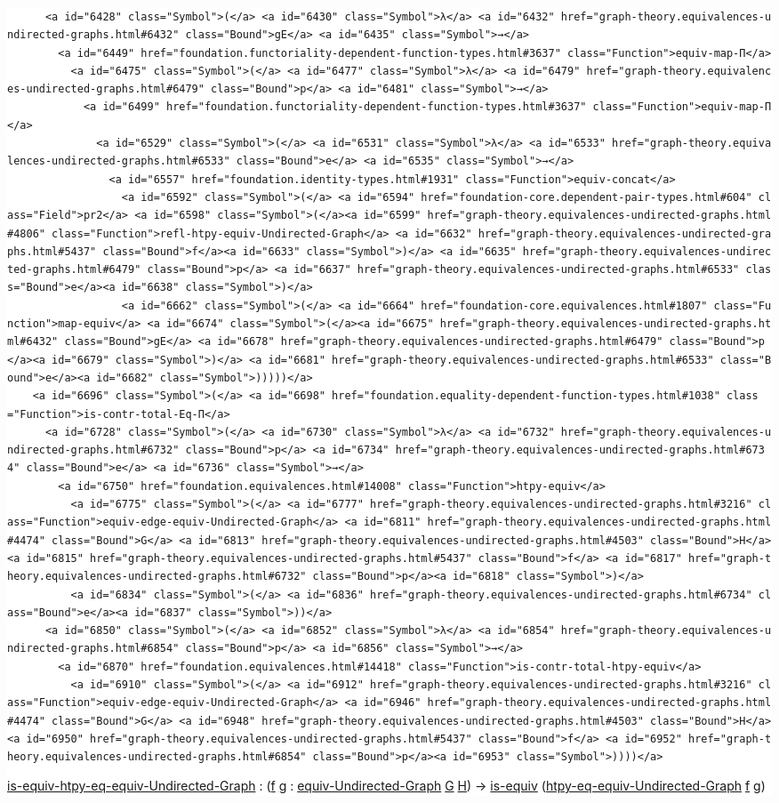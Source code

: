           <a id="6428" class="Symbol">(</a> <a id="6430" class="Symbol">λ</a> <a id="6432" href="graph-theory.equivalences-undirected-graphs.html#6432" class="Bound">gE</a> <a id="6435" class="Symbol">→</a>
            <a id="6449" href="foundation.functoriality-dependent-function-types.html#3637" class="Function">equiv-map-Π</a>
              <a id="6475" class="Symbol">(</a> <a id="6477" class="Symbol">λ</a> <a id="6479" href="graph-theory.equivalences-undirected-graphs.html#6479" class="Bound">p</a> <a id="6481" class="Symbol">→</a>
                <a id="6499" href="foundation.functoriality-dependent-function-types.html#3637" class="Function">equiv-map-Π</a>
                  <a id="6529" class="Symbol">(</a> <a id="6531" class="Symbol">λ</a> <a id="6533" href="graph-theory.equivalences-undirected-graphs.html#6533" class="Bound">e</a> <a id="6535" class="Symbol">→</a>
                    <a id="6557" href="foundation.identity-types.html#1931" class="Function">equiv-concat</a>
                      <a id="6592" class="Symbol">(</a> <a id="6594" href="foundation-core.dependent-pair-types.html#604" class="Field">pr2</a> <a id="6598" class="Symbol">(</a><a id="6599" href="graph-theory.equivalences-undirected-graphs.html#4806" class="Function">refl-htpy-equiv-Undirected-Graph</a> <a id="6632" href="graph-theory.equivalences-undirected-graphs.html#5437" class="Bound">f</a><a id="6633" class="Symbol">)</a> <a id="6635" href="graph-theory.equivalences-undirected-graphs.html#6479" class="Bound">p</a> <a id="6637" href="graph-theory.equivalences-undirected-graphs.html#6533" class="Bound">e</a><a id="6638" class="Symbol">)</a>
                      <a id="6662" class="Symbol">(</a> <a id="6664" href="foundation-core.equivalences.html#1807" class="Function">map-equiv</a> <a id="6674" class="Symbol">(</a><a id="6675" href="graph-theory.equivalences-undirected-graphs.html#6432" class="Bound">gE</a> <a id="6678" href="graph-theory.equivalences-undirected-graphs.html#6479" class="Bound">p</a><a id="6679" class="Symbol">)</a> <a id="6681" href="graph-theory.equivalences-undirected-graphs.html#6533" class="Bound">e</a><a id="6682" class="Symbol">)))))</a>
        <a id="6696" class="Symbol">(</a> <a id="6698" href="foundation.equality-dependent-function-types.html#1038" class="Function">is-contr-total-Eq-Π</a>
          <a id="6728" class="Symbol">(</a> <a id="6730" class="Symbol">λ</a> <a id="6732" href="graph-theory.equivalences-undirected-graphs.html#6732" class="Bound">p</a> <a id="6734" href="graph-theory.equivalences-undirected-graphs.html#6734" class="Bound">e</a> <a id="6736" class="Symbol">→</a>
            <a id="6750" href="foundation.equivalences.html#14008" class="Function">htpy-equiv</a>
              <a id="6775" class="Symbol">(</a> <a id="6777" href="graph-theory.equivalences-undirected-graphs.html#3216" class="Function">equiv-edge-equiv-Undirected-Graph</a> <a id="6811" href="graph-theory.equivalences-undirected-graphs.html#4474" class="Bound">G</a> <a id="6813" href="graph-theory.equivalences-undirected-graphs.html#4503" class="Bound">H</a> <a id="6815" href="graph-theory.equivalences-undirected-graphs.html#5437" class="Bound">f</a> <a id="6817" href="graph-theory.equivalences-undirected-graphs.html#6732" class="Bound">p</a><a id="6818" class="Symbol">)</a>
              <a id="6834" class="Symbol">(</a> <a id="6836" href="graph-theory.equivalences-undirected-graphs.html#6734" class="Bound">e</a><a id="6837" class="Symbol">))</a>
          <a id="6850" class="Symbol">(</a> <a id="6852" class="Symbol">λ</a> <a id="6854" href="graph-theory.equivalences-undirected-graphs.html#6854" class="Bound">p</a> <a id="6856" class="Symbol">→</a>
            <a id="6870" href="foundation.equivalences.html#14418" class="Function">is-contr-total-htpy-equiv</a>
              <a id="6910" class="Symbol">(</a> <a id="6912" href="graph-theory.equivalences-undirected-graphs.html#3216" class="Function">equiv-edge-equiv-Undirected-Graph</a> <a id="6946" href="graph-theory.equivalences-undirected-graphs.html#4474" class="Bound">G</a> <a id="6948" href="graph-theory.equivalences-undirected-graphs.html#4503" class="Bound">H</a> <a id="6950" href="graph-theory.equivalences-undirected-graphs.html#5437" class="Bound">f</a> <a id="6952" href="graph-theory.equivalences-undirected-graphs.html#6854" class="Bound">p</a><a id="6953" class="Symbol">))))</a>

  <a id="6961" href="graph-theory.equivalences-undirected-graphs.html#6961" class="Function">is-equiv-htpy-eq-equiv-Undirected-Graph</a> <a id="7001" class="Symbol">:</a>
    <a id="7007" class="Symbol">(</a><a id="7008" href="graph-theory.equivalences-undirected-graphs.html#7008" class="Bound">f</a> <a id="7010" href="graph-theory.equivalences-undirected-graphs.html#7010" class="Bound">g</a> <a id="7012" class="Symbol">:</a> <a id="7014" href="graph-theory.equivalences-undirected-graphs.html#1886" class="Function">equiv-Undirected-Graph</a> <a id="7037" href="graph-theory.equivalences-undirected-graphs.html#4474" class="Bound">G</a> <a id="7039" href="graph-theory.equivalences-undirected-graphs.html#4503" class="Bound">H</a><a id="7040" class="Symbol">)</a> <a id="7042" class="Symbol">→</a>
    <a id="7048" href="foundation-core.equivalences.html#1542" class="Function">is-equiv</a> <a id="7057" class="Symbol">(</a><a id="7058" href="graph-theory.equivalences-undirected-graphs.html#5028" class="Function">htpy-eq-equiv-Undirected-Graph</a> <a id="7089" href="graph-theory.equivalences-undirected-graphs.html#7008" class="Bound">f</a> <a id="7091" href="graph-theory.equivalences-undirected-graphs.html#7010" class="Bound">g</a><a id="7092" class="Symbol">)</a>